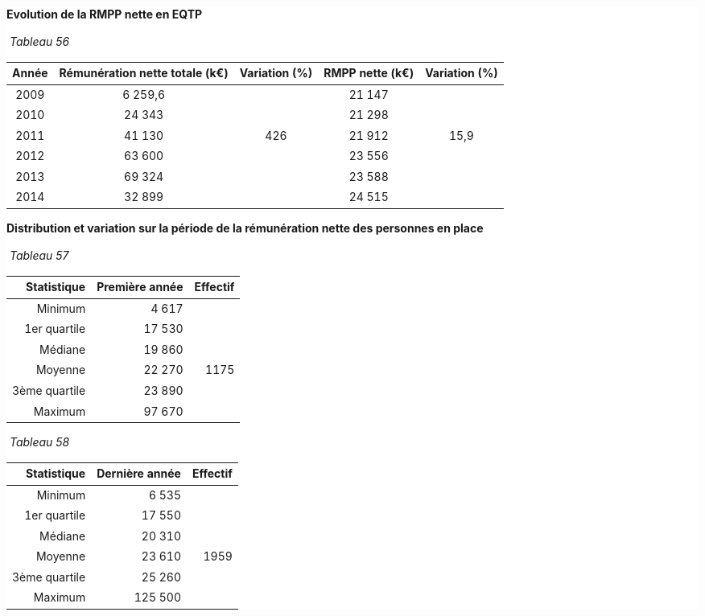 


  
**Evolution de la RMPP nette en EQTP**     
  
 
&nbsp;*Tableau 56*   
   


| Année | Rémunération nette totale (k&euro;) | Variation (%) | RMPP nette (k&euro;) | Variation (%) |
|:-----:|:-----------------------------------:|:-------------:|:--------------------:|:-------------:|
| 2009  |               6 259,6               |               |        21 147        |               |
| 2010  |               24 343                |               |        21 298        |               |
| 2011  |               41 130                |      426      |        21 912        |     15,9      |
| 2012  |               63 600                |               |        23 556        |               |
| 2013  |               69 324                |               |        23 588        |               |
| 2014  |               32 899                |               |        24 515        |               |

   
**Distribution et variation sur la période de la rémunération nette des personnes en place**                
 
&nbsp;*Tableau 57*   
   



 


|   Statistique| Première année| Effectif|
|-------------:|--------------:|--------:|
|       Minimum|          4 617|         |
|  1er quartile|         17 530|         |
|       Médiane|         19 860|         |
|       Moyenne|         22 270|     1175|
| 3ème quartile|         23 890|         |
|       Maximum|         97 670|         |

 
&nbsp;*Tableau 58*   
   


|   Statistique| Dernière année| Effectif|
|-------------:|--------------:|--------:|
|       Minimum|          6 535|         |
|  1er quartile|         17 550|         |
|       Médiane|         20 310|         |
|       Moyenne|         23 610|     1959|
| 3ème quartile|         25 260|         |
|       Maximum|        125 500|         |
